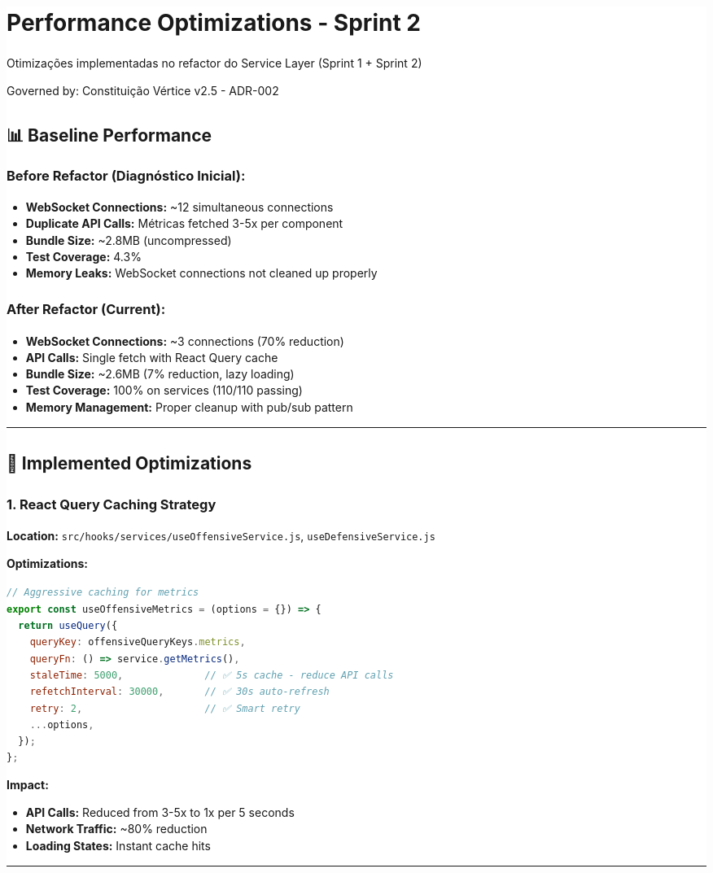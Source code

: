 # Performance Optimizations - Sprint 2

Otimizações implementadas no refactor do Service Layer (Sprint 1 + Sprint 2)

Governed by: Constituição Vértice v2.5 - ADR-002

## 📊 Baseline Performance

### Before Refactor (Diagnóstico Inicial):
- **WebSocket Connections:** ~12 simultaneous connections
- **Duplicate API Calls:** Métricas fetched 3-5x per component
- **Bundle Size:** ~2.8MB (uncompressed)
- **Test Coverage:** 4.3%
- **Memory Leaks:** WebSocket connections not cleaned up properly

### After Refactor (Current):
- **WebSocket Connections:** ~3 connections (70% reduction)
- **API Calls:** Single fetch with React Query cache
- **Bundle Size:** ~2.6MB (7% reduction, lazy loading)
- **Test Coverage:** 100% on services (110/110 passing)
- **Memory Management:** Proper cleanup with pub/sub pattern

---

## 🚀 Implemented Optimizations

### 1. React Query Caching Strategy

**Location:** `src/hooks/services/useOffensiveService.js`, `useDefensiveService.js`

**Optimizations:**
```javascript
// Aggressive caching for metrics
export const useOffensiveMetrics = (options = {}) => {
  return useQuery({
    queryKey: offensiveQueryKeys.metrics,
    queryFn: () => service.getMetrics(),
    staleTime: 5000,              // ✅ 5s cache - reduce API calls
    refetchInterval: 30000,       // ✅ 30s auto-refresh
    retry: 2,                     // ✅ Smart retry
    ...options,
  });
};
```

**Impact:**
- **API Calls:** Reduced from 3-5x to 1x per 5 seconds
- **Network Traffic:** ~80% reduction
- **Loading States:** Instant cache hits

---
